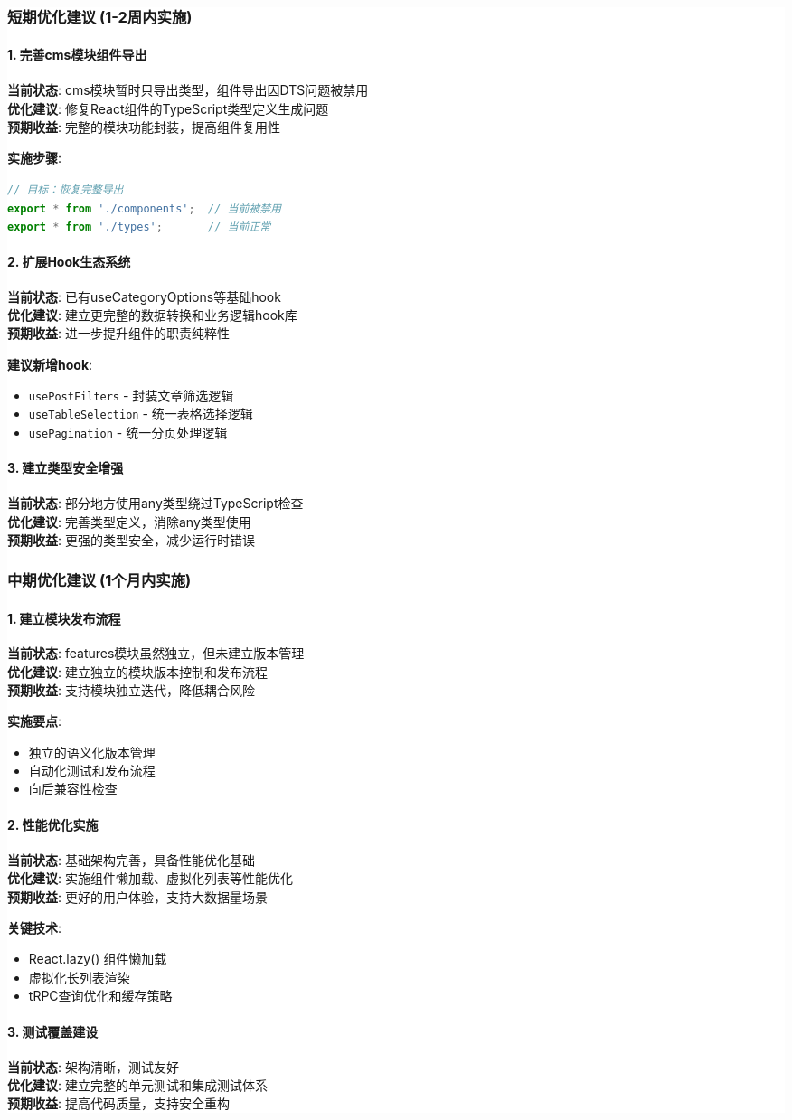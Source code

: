 ### 短期优化建议 (1-2周内实施)

#### 1. 完善cms模块组件导出
**当前状态**: cms模块暂时只导出类型，组件导出因DTS问题被禁用  
**优化建议**: 修复React组件的TypeScript类型定义生成问题  
**预期收益**: 完整的模块功能封装，提高组件复用性

**实施步骤**:
```typescript
// 目标：恢复完整导出
export * from './components';  // 当前被禁用
export * from './types';       // 当前正常
```

#### 2. 扩展Hook生态系统
**当前状态**: 已有useCategoryOptions等基础hook  
**优化建议**: 建立更完整的数据转换和业务逻辑hook库  
**预期收益**: 进一步提升组件的职责纯粹性

**建议新增hook**:
- `usePostFilters` - 封装文章筛选逻辑
- `useTableSelection` - 统一表格选择逻辑
- `usePagination` - 统一分页处理逻辑

#### 3. 建立类型安全增强
**当前状态**: 部分地方使用any类型绕过TypeScript检查  
**优化建议**: 完善类型定义，消除any类型使用  
**预期收益**: 更强的类型安全，减少运行时错误

### 中期优化建议 (1个月内实施)

#### 1. 建立模块发布流程
**当前状态**: features模块虽然独立，但未建立版本管理  
**优化建议**: 建立独立的模块版本控制和发布流程  
**预期收益**: 支持模块独立迭代，降低耦合风险

**实施要点**:
- 独立的语义化版本管理
- 自动化测试和发布流程
- 向后兼容性检查

#### 2. 性能优化实施
**当前状态**: 基础架构完善，具备性能优化基础  
**优化建议**: 实施组件懒加载、虚拟化列表等性能优化  
**预期收益**: 更好的用户体验，支持大数据量场景

**关键技术**:
- React.lazy() 组件懒加载
- 虚拟化长列表渲染
- tRPC查询优化和缓存策略

#### 3. 测试覆盖建设
**当前状态**: 架构清晰，测试友好  
**优化建议**: 建立完整的单元测试和集成测试体系  
**预期收益**: 提高代码质量，支持安全重构
